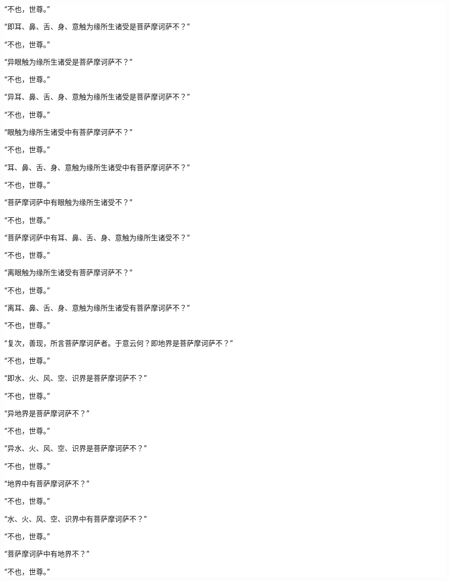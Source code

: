 “不也，世尊。”

“即耳、鼻、舌、身、意触为缘所生诸受是菩萨摩诃萨不？”

“不也，世尊。”

“异眼触为缘所生诸受是菩萨摩诃萨不？”

“不也，世尊。”

“异耳、鼻、舌、身、意触为缘所生诸受是菩萨摩诃萨不？”

“不也，世尊。”

“眼触为缘所生诸受中有菩萨摩诃萨不？”

“不也，世尊。”

“耳、鼻、舌、身、意触为缘所生诸受中有菩萨摩诃萨不？”

“不也，世尊。”

“菩萨摩诃萨中有眼触为缘所生诸受不？”

“不也，世尊。”

“菩萨摩诃萨中有耳、鼻、舌、身、意触为缘所生诸受不？”

“不也，世尊。”

“离眼触为缘所生诸受有菩萨摩诃萨不？”

“不也，世尊。”

“离耳、鼻、舌、身、意触为缘所生诸受有菩萨摩诃萨不？”

“不也，世尊。”

“复次，善现，所言菩萨摩诃萨者。于意云何？即地界是菩萨摩诃萨不？”

“不也，世尊。”

“即水、火、风、空、识界是菩萨摩诃萨不？”

“不也，世尊。”

“异地界是菩萨摩诃萨不？”

“不也，世尊。”

“异水、火、风、空、识界是菩萨摩诃萨不？”

“不也，世尊。”

“地界中有菩萨摩诃萨不？”

“不也，世尊。”

“水、火、风、空、识界中有菩萨摩诃萨不？”

“不也，世尊。”

“菩萨摩诃萨中有地界不？”

“不也，世尊。”
